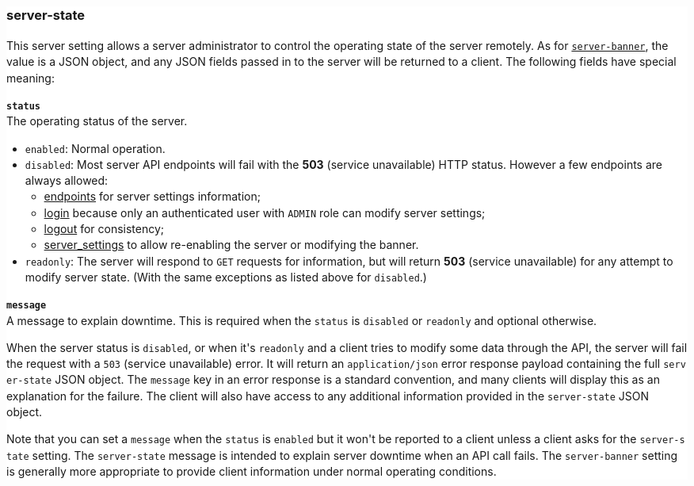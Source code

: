 ### server-state

This server setting allows a server administrator to control the operating state
of the server remotely. As for [`server-banner`](#server-banner), the value is a
JSON object, and any JSON fields passed in to the server will be returned to a
client. The following fields have special meaning:

**`status`** \
The operating status of the server.

* `enabled`: Normal operation.
* `disabled`: Most server API endpoints will fail with the **503** (service
unavailable) HTTP status. However a few endpoints are always allowed:
  * [endpoints](./endpoints.md) for server settings information;
  * [login](./login.md) because only an authenticated user with `ADMIN` role
    can modify server settings;
  * [logout](./logout.md) for consistency;
  * [server_settings](./server_settings.md) to allow re-enabling the server
    or modifying the banner.
* `readonly`: The server will respond to `GET` requests for information, but
will return **503** (service unavailable) for any attempt to modify server
state. (With the same exceptions as listed above for `disabled`.)

**`message`** \
A message to explain downtime. This is required when the `status` is `disabled`
or `readonly` and optional otherwise.

When the server status is `disabled`, or when it's `readonly` and a client
tries to modify some data through the API, the server will fail the request
with a `503` (service unavailable) error. It will return an `application/json`
error response payload containing the full `server-state` JSON object. The
`message` key in an error response is a standard convention, and many clients
will display this as an explanation for the failure. The client will also have
access to any additional information provided in the `server-state` JSON object.

Note that you can set a `message` when the `status` is `enabled` but it won't
be reported to a client unless a client asks for the `server-state` setting. The
`server-state` message is intended to explain server downtime when an API call
fails. The `server-banner` setting is generally more appropriate to provide
client information under normal operating conditions.
